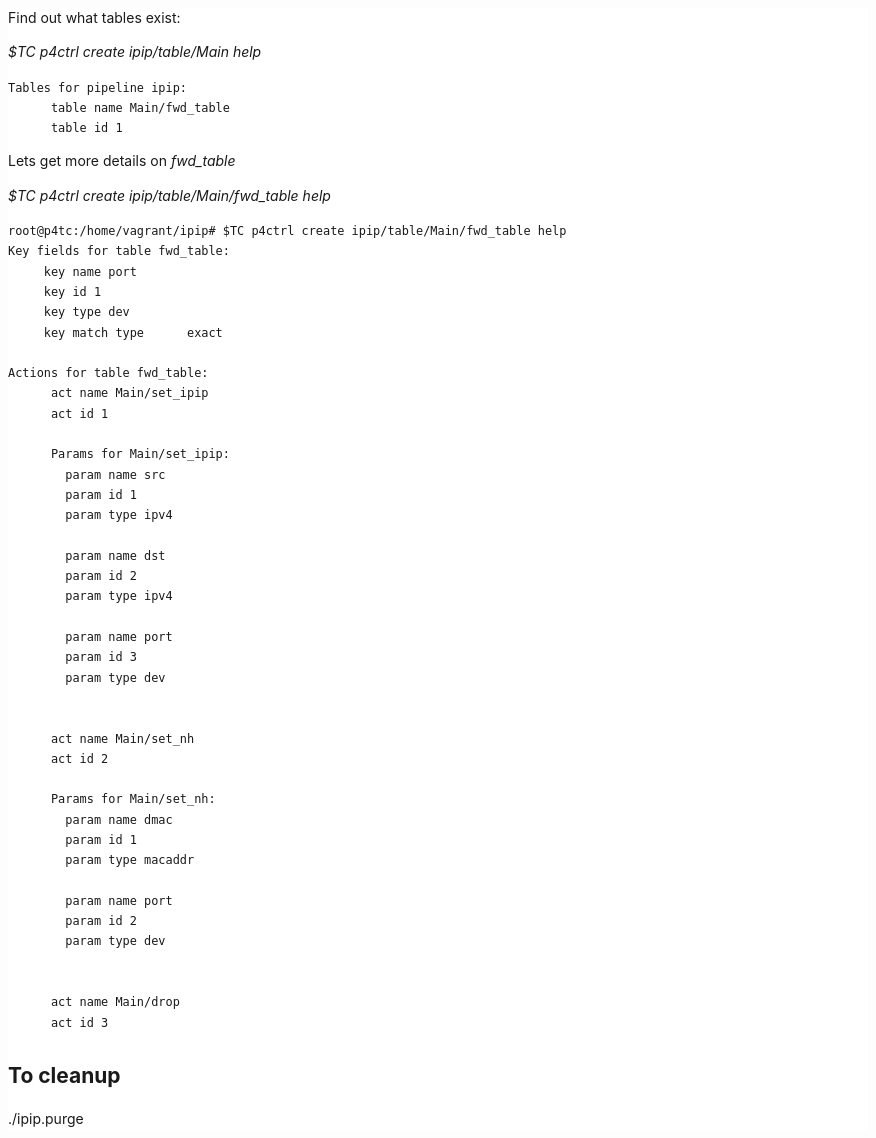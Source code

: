 Find out what tables exist:

*$TC p4ctrl create ipip/table/Main help*

```
Tables for pipeline ipip:
	  table name Main/fwd_table
	  table id 1
```

Lets get more details on *fwd_table*

*$TC p4ctrl create ipip/table/Main/fwd_table help*

```
root@p4tc:/home/vagrant/ipip# $TC p4ctrl create ipip/table/Main/fwd_table help
Key fields for table fwd_table:
	 key name port
	 key id 1
	 key type dev
	 key match type 	 exact

Actions for table fwd_table:
	  act name Main/set_ipip
	  act id 1

	  Params for Main/set_ipip:
	    param name src
	    param id 1
	    param type ipv4

	    param name dst
	    param id 2
	    param type ipv4

	    param name port
	    param id 3
	    param type dev


	  act name Main/set_nh
	  act id 2

	  Params for Main/set_nh:
	    param name dmac
	    param id 1
	    param type macaddr

	    param name port
	    param id 2
	    param type dev


	  act name Main/drop
	  act id 3

```

To cleanup
----------
./ipip.purge
